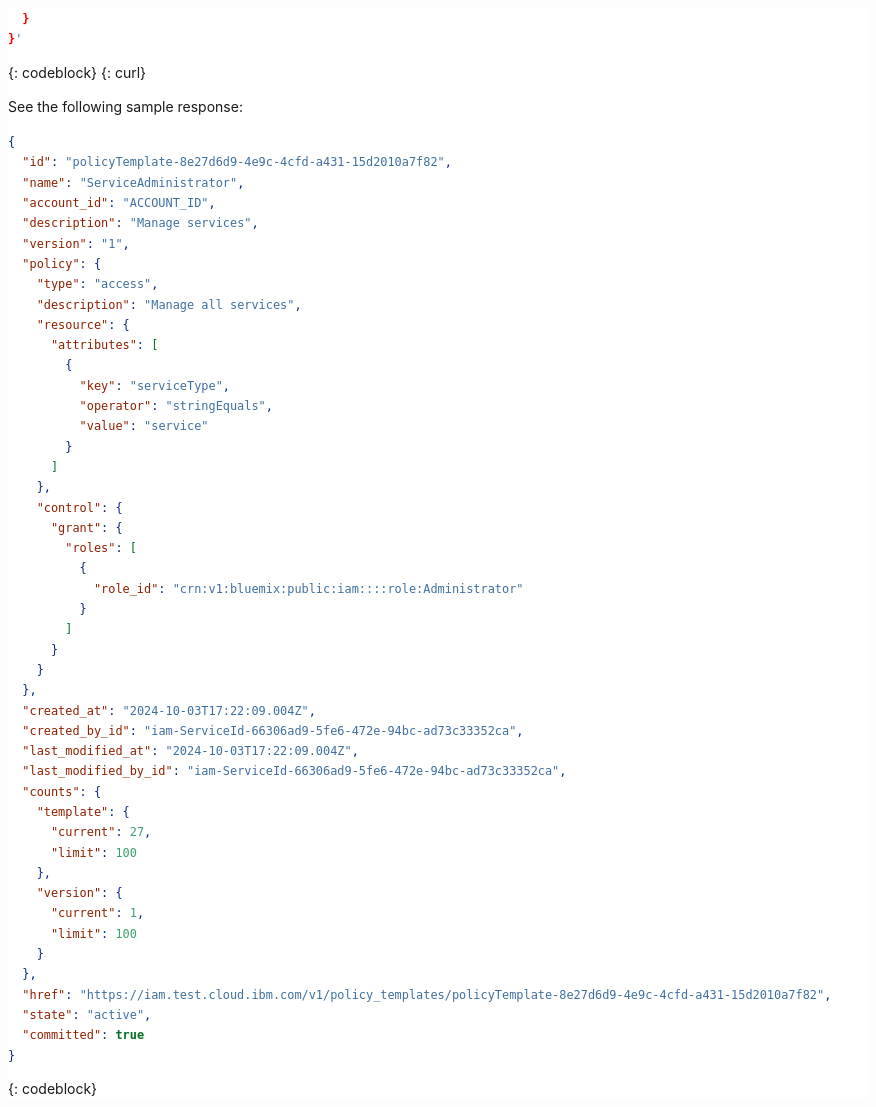 ```bash
  }
}'
```
{: codeblock}
{: curl}

See the following sample response:

```json
{
  "id": "policyTemplate-8e27d6d9-4e9c-4cfd-a431-15d2010a7f82",
  "name": "ServiceAdministrator",
  "account_id": "ACCOUNT_ID",
  "description": "Manage services",
  "version": "1",
  "policy": {
    "type": "access",
    "description": "Manage all services",
    "resource": {
      "attributes": [
        {
          "key": "serviceType",
          "operator": "stringEquals",
          "value": "service"
        }
      ]
    },
    "control": {
      "grant": {
        "roles": [
          {
            "role_id": "crn:v1:bluemix:public:iam::::role:Administrator"
          }
        ]
      }
    }
  },
  "created_at": "2024-10-03T17:22:09.004Z",
  "created_by_id": "iam-ServiceId-66306ad9-5fe6-472e-94bc-ad73c33352ca",
  "last_modified_at": "2024-10-03T17:22:09.004Z",
  "last_modified_by_id": "iam-ServiceId-66306ad9-5fe6-472e-94bc-ad73c33352ca",
  "counts": {
    "template": {
      "current": 27,
      "limit": 100
    },
    "version": {
      "current": 1,
      "limit": 100
    }
  },
  "href": "https://iam.test.cloud.ibm.com/v1/policy_templates/policyTemplate-8e27d6d9-4e9c-4cfd-a431-15d2010a7f82",
  "state": "active",
  "committed": true
}
```
{: codeblock}
